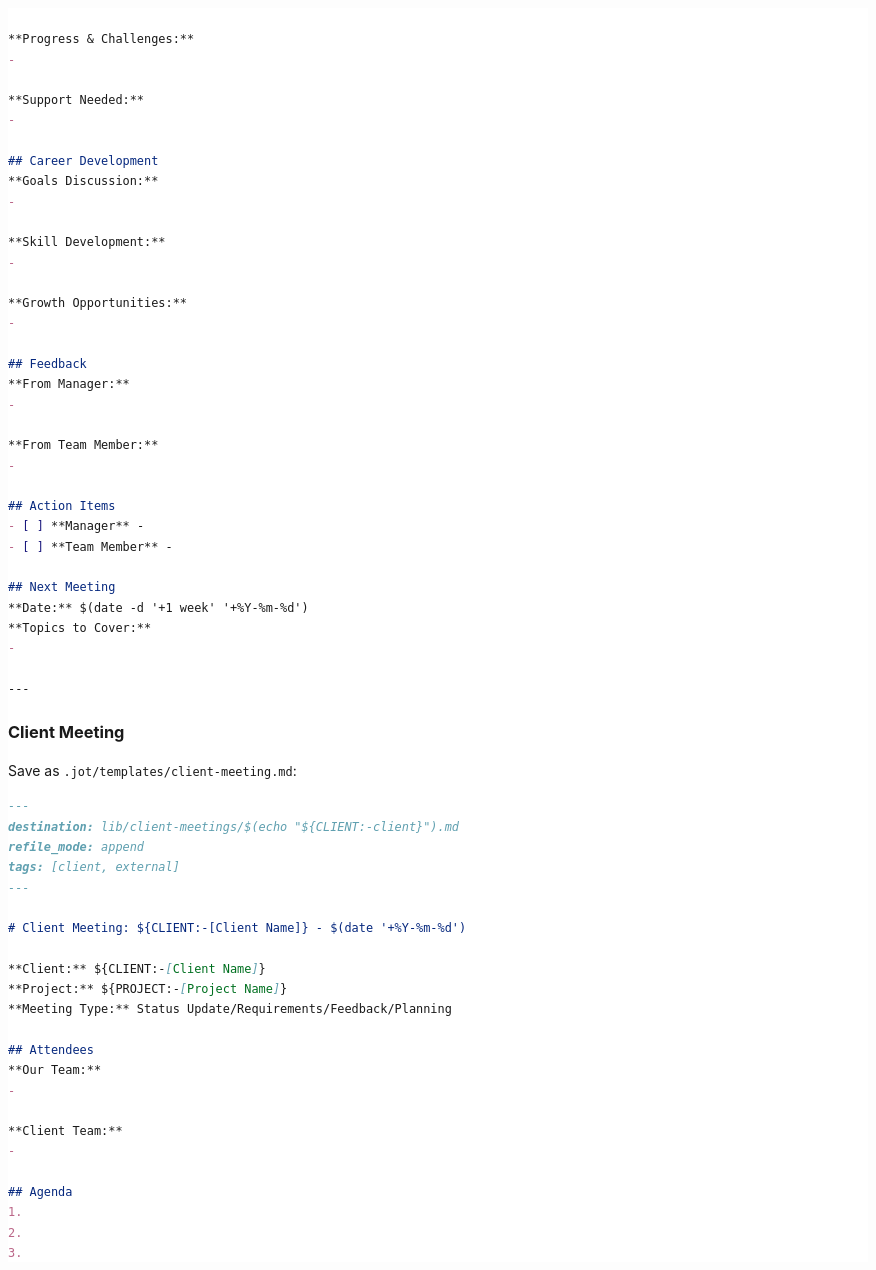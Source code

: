```markdown

**Progress & Challenges:**
- 

**Support Needed:**
- 

## Career Development
**Goals Discussion:**
- 

**Skill Development:**
- 

**Growth Opportunities:**
- 

## Feedback
**From Manager:**
- 

**From Team Member:**
- 

## Action Items
- [ ] **Manager** - 
- [ ] **Team Member** - 

## Next Meeting
**Date:** $(date -d '+1 week' '+%Y-%m-%d')
**Topics to Cover:**
- 

---
```

### Client Meeting
Save as `.jot/templates/client-meeting.md`:

```markdown
---
destination: lib/client-meetings/$(echo "${CLIENT:-client}").md
refile_mode: append
tags: [client, external]
---

# Client Meeting: ${CLIENT:-[Client Name]} - $(date '+%Y-%m-%d')

**Client:** ${CLIENT:-[Client Name]}
**Project:** ${PROJECT:-[Project Name]}
**Meeting Type:** Status Update/Requirements/Feedback/Planning

## Attendees
**Our Team:**
- 

**Client Team:**
- 

## Agenda
1. 
2. 
3. 
```